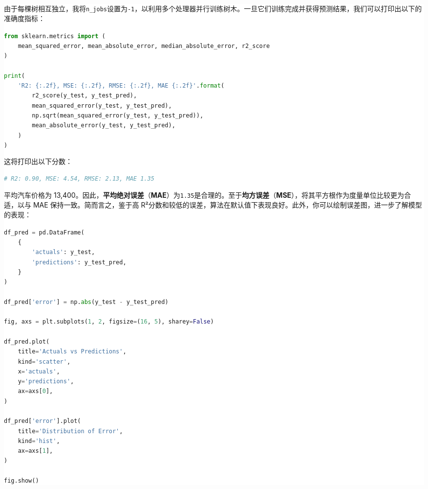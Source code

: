 由于每棵树相互独立，我将`n_jobs`设置为`-1`，以利用多个处理器并行训练树木。一旦它们训练完成并获得预测结果，我们可以打印出以下的准确度指标：

```py
from sklearn.metrics import (
    mean_squared_error, mean_absolute_error, median_absolute_error, r2_score
)

print(
    'R2: {:.2f}, MSE: {:.2f}, RMSE: {:.2f}, MAE {:.2f}'.format(
        r2_score(y_test, y_test_pred),
        mean_squared_error(y_test, y_test_pred),
        np.sqrt(mean_squared_error(y_test, y_test_pred)),
        mean_absolute_error(y_test, y_test_pred),
    )
)
```

这将打印出以下分数：

```py
# R2: 0.90, MSE: 4.54, RMSE: 2.13, MAE 1.35
```

平均汽车价格为 13,400。因此，**平均绝对误差**（**MAE**）为`1.35`是合理的。至于**均方误差**（**MSE**），将其平方根作为度量单位比较更为合适，以与 MAE 保持一致。简而言之，鉴于高 R²分数和较低的误差，算法在默认值下表现良好。此外，你可以绘制误差图，进一步了解模型的表现：

```py
df_pred = pd.DataFrame(
    {
        'actuals': y_test,
        'predictions': y_test_pred,
    }
)

df_pred['error'] = np.abs(y_test - y_test_pred)

fig, axs = plt.subplots(1, 2, figsize=(16, 5), sharey=False)

df_pred.plot(
    title='Actuals vs Predictions',
    kind='scatter',
    x='actuals',
    y='predictions',
    ax=axs[0],
)

df_pred['error'].plot(
    title='Distribution of Error',
    kind='hist',
    ax=axs[1],
)

fig.show()
```
